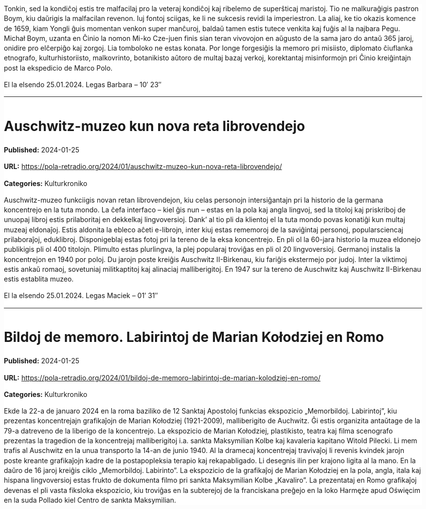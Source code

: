 Tonkin, sed la kondiĉoj estis tre malfacilaj pro la veteraj kondiĉoj kaj ribelemo de superŝticaj maristoj. Tio ne malkuraĝigis pastron Boym, kiu daŭrigis la malfacilan revenon. Iuj fontoj sciigas, ke li ne sukcesis revidi la imperiestron. La aliaj, ke tio okazis komence de 1659, kiam Yongli ĝuis momentan venkon super manĉuroj, baldaŭ tamen estis tutece venkita kaj fuĝis al la najbara Pegu. Michał Boym, uzanta en Ĉinio la nomon Mi-ko Cze-juen finis sian teran vivovojon en aŭgusto de la sama jaro do antaŭ 365 jaroj, onidire pro elĉerpiĝo kaj zorgoj. Lia tomboloko ne estas konata. Por longe forgesiĝis la memoro pri misiisto, diplomato ĉiuflanka etnografo, kulturhistoriisto, malkovrinto, botanikisto aŭtoro de multaj bazaj verkoj, korektantaj misinformojn pri Ĉinio kreiĝintajn post la ekspedicio de Marco Polo.

El la elsendo 25.01.2024. Legas Barbara – 10′ 23″



---


# Auschwitz-muzeo kun nova reta librovendejo

**Published:** 2024-01-25

**URL:** https://pola-retradio.org/2024/01/auschwitz-muzeo-kun-nova-reta-librovendejo/

**Categories:** Kulturkroniko

Auschwitz-muzeo funkciigis novan retan librovendejon, kiu celas personojn intersiĝantajn pri la historio de la germana koncentrejo en la tuta mondo. La ĉefa interfaco – kiel ĝis nun – estas en la pola kaj angla lingvoj, sed la titoloj kaj priskriboj de unuopaj libroj estis prilaboritaj en dekkelkaj lingvoversioj. Dank’ al tio pli da klientoj el la tuta mondo povas konatiĝi kun multaj muzeaj eldonaĵoj. Estis aldonita la ebleco aĉeti e-librojn, inter kiuj estas rememoroj de la saviĝintaj personoj, popularsciencaj prilaboraĵoj, eduklibroj. Disponigeblaj estas fotoj pri la tereno de la eksa koncentrejo. En pli ol la 60-jara historio la muzea eldonejo publikigis pli ol 400 titolojn. Plimulto estas plurlingva, la plej popularaj troviĝas en pli ol 20 lingvoversioj. Germanoj instalis la koncentrejon en 1940 por poloj. Du jarojn poste kreiĝis Auschwitz II-Birkenau, kiu fariĝis ekstermejo por judoj. Inter la viktimoj estis ankaŭ romaoj, sovetuniaj militkaptitoj kaj alinaciaj malliberigitoj. En 1947 sur la tereno de Auschwitz kaj Auschwitz II-Birkenau estis establita muzeo.

El la elsendo 25.01.2024. Legas Maciek – 01′ 31″



---


# Bildoj de memoro. Labirintoj  de Marian Kołodziej en Romo

**Published:** 2024-01-25

**URL:** https://pola-retradio.org/2024/01/bildoj-de-memoro-labirintoj-de-marian-kolodziej-en-romo/

**Categories:** Kulturkroniko

Ekde la 22-a de januaro 2024 en la roma baziliko de 12 Sanktaj Apostoloj funkcias ekspozicio „Memorbildoj. Labirintoj”, kiu prezentas koncentrejajn grafikaĵojn de Marian Kołodziej (1921-2009), malliberigito de Auchwitz. Ĝi estis organizita antaŭtage de la 79-a datreveno de la liberigo de la koncentrejo. La ekspozicio de Marian Kołodziej, plastikisto, teatra kaj filma scenografo prezentas la tragedion de la koncentrejaj malliberigitoj i.a. sankta Maksymilian Kolbe kaj kavaleria kapitano Witold Pilecki. Li mem trafis al Auschwitz en la unua transporto la 14-an de junio 1940. Al la dramecaj koncentrejaj travivaĵoj li revenis kvindek jarojn poste kreante grafikaĵojn kadre de la postapopleksia terapio kaj rekapabligado. Li desegnis ilin per krajono ligita al la mano. En la daŭro de 16 jaroj kreiĝis ciklo „Memorbildoj. Labirinto”. La ekspozicio de la grafikaĵoj de Marian Kołodziej en la pola, angla, itala kaj hispana lingvoversioj estas frukto de dokumenta filmo pri sankta Maksymilian Kolbe „Kavaliro”. La prezentataj en Romo grafikaĵoj devenas el pli vasta fiksloka ekspozicio, kiu troviĝas en la subterejoj de la franciskana preĝejo en la loko Harmęże apud Oświęcim en la suda Pollado kiel Centro de sankta Maksymilian.
